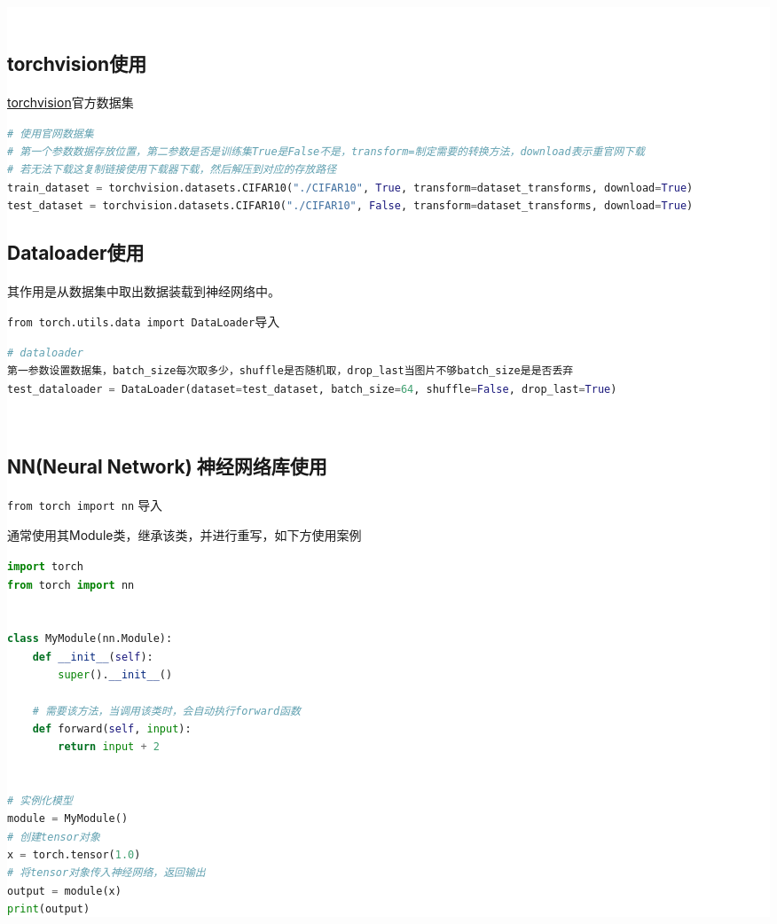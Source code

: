 <br/>

## torchvision使用

[torchvision](https://pytorch.org/vision/stable/index.html)官方数据集

```python
# 使用官网数据集
# 第一个参数数据存放位置，第二参数是否是训练集True是False不是，transform=制定需要的转换方法，download表示重官网下载
# 若无法下载这复制链接使用下载器下载，然后解压到对应的存放路径
train_dataset = torchvision.datasets.CIFAR10("./CIFAR10", True, transform=dataset_transforms, download=True)
test_dataset = torchvision.datasets.CIFAR10("./CIFAR10", False, transform=dataset_transforms, download=True)
```

## Dataloader使用

其作用是从数据集中取出数据装载到神经网络中。

`from torch.utils.data import DataLoader`导入

```python
# dataloader
第一参数设置数据集，batch_size每次取多少，shuffle是否随机取，drop_last当图片不够batch_size是是否丢弃
test_dataloader = DataLoader(dataset=test_dataset, batch_size=64, shuffle=False, drop_last=True)
```

<br/>

## NN(Neural Network) 神经网络库使用

`from torch import nn` 导入

通常使用其Module类，继承该类，并进行重写，如下方使用案例

```python
import torch
from torch import nn


class MyModule(nn.Module):
    def __init__(self):
        super().__init__()

    # 需要该方法，当调用该类时，会自动执行forward函数
    def forward(self, input):
        return input + 2


# 实例化模型
module = MyModule()
# 创建tensor对象
x = torch.tensor(1.0)
# 将tensor对象传入神经网络，返回输出
output = module(x)
print(output)
```
